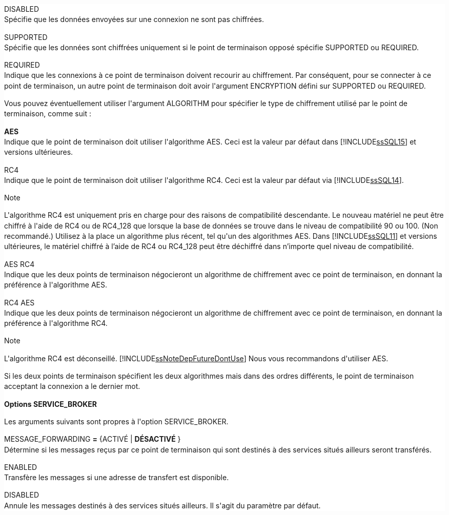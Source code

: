  DISABLED  
 Spécifie que les données envoyées sur une connexion ne sont pas chiffrées.  
  
 SUPPORTED  
 Spécifie que les données sont chiffrées uniquement si le point de terminaison opposé spécifie SUPPORTED ou REQUIRED.  
  
 REQUIRED  
 Indique que les connexions à ce point de terminaison doivent recourir au chiffrement. Par conséquent, pour se connecter à ce point de terminaison, un autre point de terminaison doit avoir l'argument ENCRYPTION défini sur SUPPORTED ou REQUIRED.  
  
 Vous pouvez éventuellement utiliser l'argument ALGORITHM pour spécifier le type de chiffrement utilisé par le point de terminaison, comme suit :  
  
 **AES**  
 Indique que le point de terminaison doit utiliser l'algorithme AES. Ceci est la valeur par défaut dans [!INCLUDE[ssSQL15](../../includes/sssql15-md.md)] et versions ultérieures.  
  
 RC4  
 Indique que le point de terminaison doit utiliser l'algorithme RC4. Ceci est la valeur par défaut via [!INCLUDE[ssSQL14](../../includes/sssql14-md.md)].  
  
> [!NOTE]  
>  L'algorithme RC4 est uniquement pris en charge pour des raisons de compatibilité descendante. Le nouveau matériel ne peut être chiffré à l'aide de RC4 ou de RC4_128 que lorsque la base de données se trouve dans le niveau de compatibilité 90 ou 100. (Non recommandé.) Utilisez à la place un algorithme plus récent, tel qu'un des algorithmes AES. Dans [!INCLUDE[ssSQL11](../../includes/sssql11-md.md)] et versions ultérieures, le matériel chiffré à l’aide de RC4 ou RC4_128 peut être déchiffré dans n’importe quel niveau de compatibilité.  
  
 AES RC4  
 Indique que les deux points de terminaison négocieront un algorithme de chiffrement avec ce point de terminaison, en donnant la préférence à l'algorithme AES.  
  
 RC4 AES  
 Indique que les deux points de terminaison négocieront un algorithme de chiffrement avec ce point de terminaison, en donnant la préférence à l'algorithme RC4.  
  
> [!NOTE]  
>  L'algorithme RC4 est déconseillé. [!INCLUDE[ssNoteDepFutureDontUse](../../includes/ssnotedepfuturedontuse-md.md)] Nous vous recommandons d'utiliser AES.  
  
 Si les deux points de terminaison spécifient les deux algorithmes mais dans des ordres différents, le point de terminaison acceptant la connexion a le dernier mot.  
  
 **Options SERVICE_BROKER**  
  
 Les arguments suivants sont propres à l'option SERVICE_BROKER.  
  
 MESSAGE_FORWARDING  **=**  {ACTIVÉ | **DÉSACTIVÉ** }  
 Détermine si les messages reçus par ce point de terminaison qui sont destinés à des services situés ailleurs seront transférés.  
  
 ENABLED  
 Transfère les messages si une adresse de transfert est disponible.  
  
 DISABLED  
 Annule les messages destinés à des services situés ailleurs. Il s'agit du paramètre par défaut.  
  